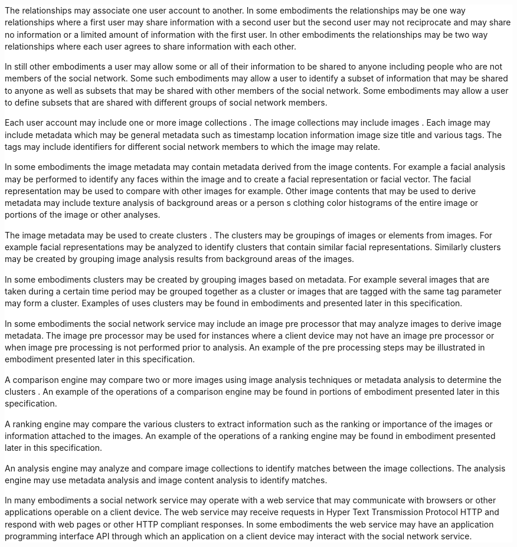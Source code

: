 The relationships may associate one user account to another. In some embodiments the relationships may be one way relationships where a first user may share information with a second user but the second user may not reciprocate and may share no information or a limited amount of information with the first user. In other embodiments the relationships may be two way relationships where each user agrees to share information with each other.

In still other embodiments a user may allow some or all of their information to be shared to anyone including people who are not members of the social network. Some such embodiments may allow a user to identify a subset of information that may be shared to anyone as well as subsets that may be shared with other members of the social network. Some embodiments may allow a user to define subsets that are shared with different groups of social network members.

Each user account may include one or more image collections . The image collections may include images . Each image may include metadata which may be general metadata such as timestamp location information image size title and various tags. The tags may include identifiers for different social network members to which the image may relate.

In some embodiments the image metadata may contain metadata derived from the image contents. For example a facial analysis may be performed to identify any faces within the image and to create a facial representation or facial vector. The facial representation may be used to compare with other images for example. Other image contents that may be used to derive metadata may include texture analysis of background areas or a person s clothing color histograms of the entire image or portions of the image or other analyses.

The image metadata may be used to create clusters . The clusters may be groupings of images or elements from images. For example facial representations may be analyzed to identify clusters that contain similar facial representations. Similarly clusters may be created by grouping image analysis results from background areas of the images.

In some embodiments clusters may be created by grouping images based on metadata. For example several images that are taken during a certain time period may be grouped together as a cluster or images that are tagged with the same tag parameter may form a cluster. Examples of uses clusters may be found in embodiments and presented later in this specification.

In some embodiments the social network service may include an image pre processor that may analyze images to derive image metadata. The image pre processor may be used for instances where a client device may not have an image pre processor or when image pre processing is not performed prior to analysis. An example of the pre processing steps may be illustrated in embodiment presented later in this specification.

A comparison engine may compare two or more images using image analysis techniques or metadata analysis to determine the clusters . An example of the operations of a comparison engine may be found in portions of embodiment presented later in this specification.

A ranking engine may compare the various clusters to extract information such as the ranking or importance of the images or information attached to the images. An example of the operations of a ranking engine may be found in embodiment presented later in this specification.

An analysis engine may analyze and compare image collections to identify matches between the image collections. The analysis engine may use metadata analysis and image content analysis to identify matches.

In many embodiments a social network service may operate with a web service that may communicate with browsers or other applications operable on a client device. The web service may receive requests in Hyper Text Transmission Protocol HTTP and respond with web pages or other HTTP compliant responses. In some embodiments the web service may have an application programming interface API through which an application on a client device may interact with the social network service.
